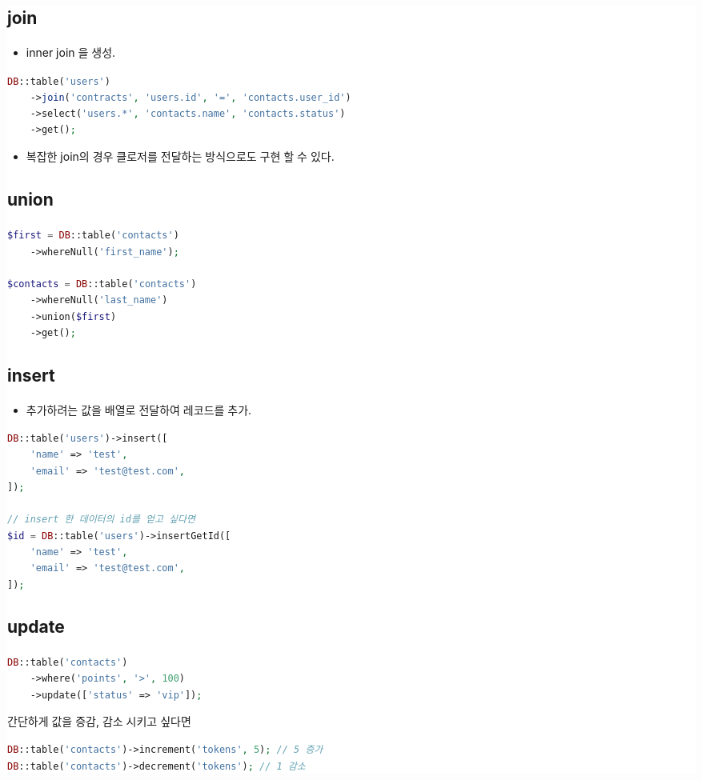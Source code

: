 ## join

- inner join 을 생성.

```php
DB::table('users')
    ->join('contracts', 'users.id', '=', 'contacts.user_id')
    ->select('users.*', 'contacts.name', 'contacts.status')
    ->get();
```

- 복잡한 join의 경우 클로저를 전달하는 방식으로도 구현 할 수 있다.

## union

```php
$first = DB::table('contacts')
    ->whereNull('first_name');

$contacts = DB::table('contacts')
    ->whereNull('last_name')
    ->union($first)
    ->get();
```

## insert

- 추가하려는 값을 배열로 전달하여 레코드를 추가.

```php
DB::table('users')->insert([
    'name' => 'test',
    'email' => 'test@test.com',
]);

// insert 한 데이터의 id를 얻고 싶다면
$id = DB::table('users')->insertGetId([
    'name' => 'test',
    'email' => 'test@test.com',
]);
```

## update

```php
DB::table('contacts')
    ->where('points', '>', 100)
    ->update(['status' => 'vip']);
```

간단하게 값을 증감, 감소 시키고 싶다면

```php
DB::table('contacts')->increment('tokens', 5); // 5 증가
DB::table('contacts')->decrement('tokens'); // 1 감소
```
